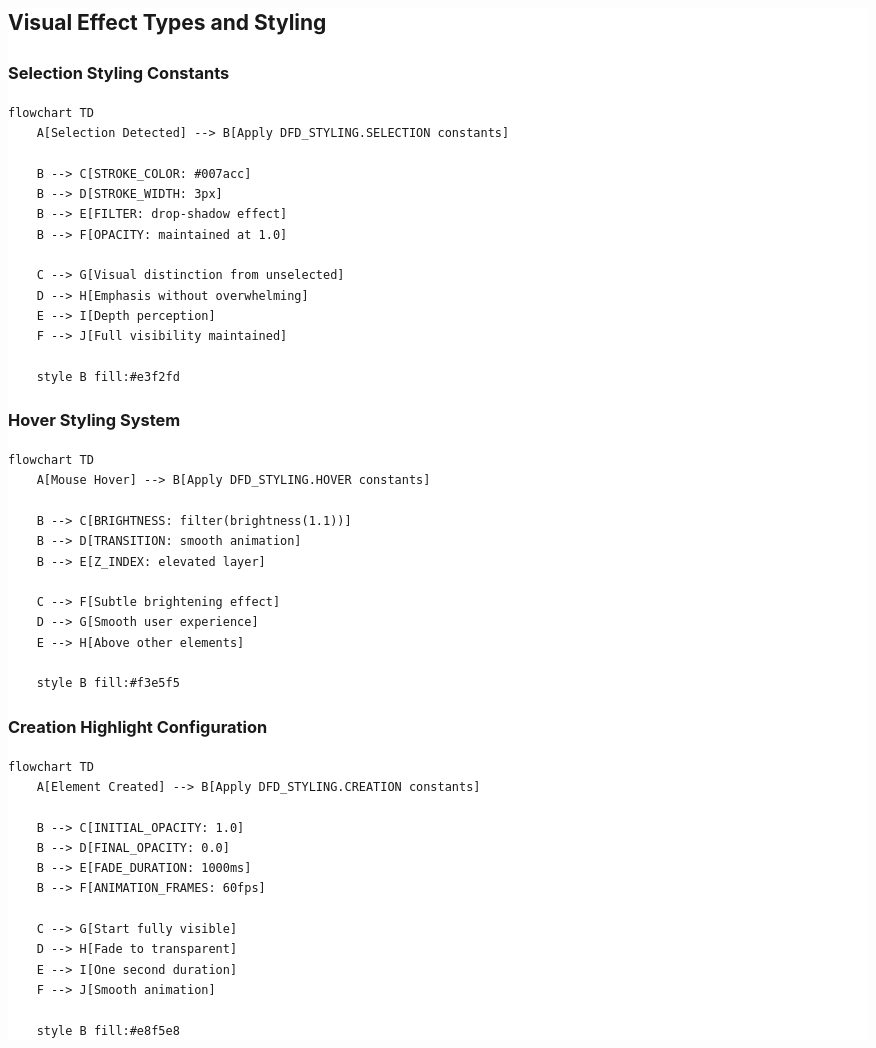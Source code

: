 ## Visual Effect Types and Styling

### Selection Styling Constants

```mermaid
flowchart TD
    A[Selection Detected] --> B[Apply DFD_STYLING.SELECTION constants]
    
    B --> C[STROKE_COLOR: #007acc]
    B --> D[STROKE_WIDTH: 3px]
    B --> E[FILTER: drop-shadow effect]
    B --> F[OPACITY: maintained at 1.0]
    
    C --> G[Visual distinction from unselected]
    D --> H[Emphasis without overwhelming]
    E --> I[Depth perception]
    F --> J[Full visibility maintained]
    
    style B fill:#e3f2fd
```

### Hover Styling System

```mermaid
flowchart TD
    A[Mouse Hover] --> B[Apply DFD_STYLING.HOVER constants]
    
    B --> C[BRIGHTNESS: filter(brightness(1.1))]
    B --> D[TRANSITION: smooth animation]
    B --> E[Z_INDEX: elevated layer]
    
    C --> F[Subtle brightening effect]
    D --> G[Smooth user experience]
    E --> H[Above other elements]
    
    style B fill:#f3e5f5
```

### Creation Highlight Configuration

```mermaid
flowchart TD
    A[Element Created] --> B[Apply DFD_STYLING.CREATION constants]
    
    B --> C[INITIAL_OPACITY: 1.0]
    B --> D[FINAL_OPACITY: 0.0]
    B --> E[FADE_DURATION: 1000ms]
    B --> F[ANIMATION_FRAMES: 60fps]
    
    C --> G[Start fully visible]
    D --> H[Fade to transparent]
    E --> I[One second duration]
    F --> J[Smooth animation]
    
    style B fill:#e8f5e8
```
